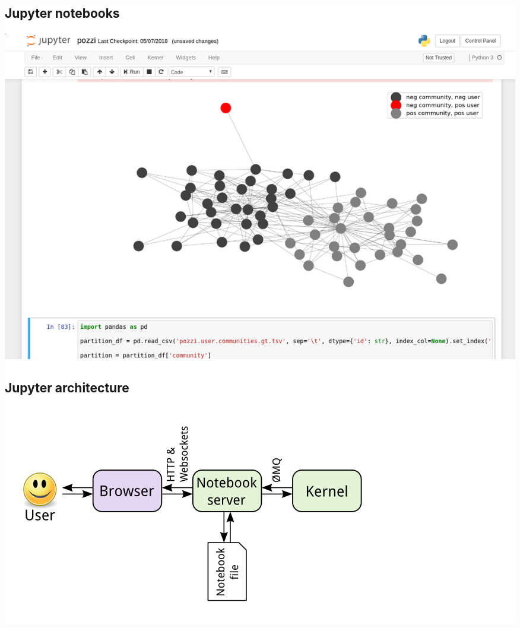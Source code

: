 
## Jupyter notebooks

![](img/jupyter-screenshot.png)

## Jupyter architecture

![<http://jupyter.readthedocs.io>](img/jupyter-architecture.png)
